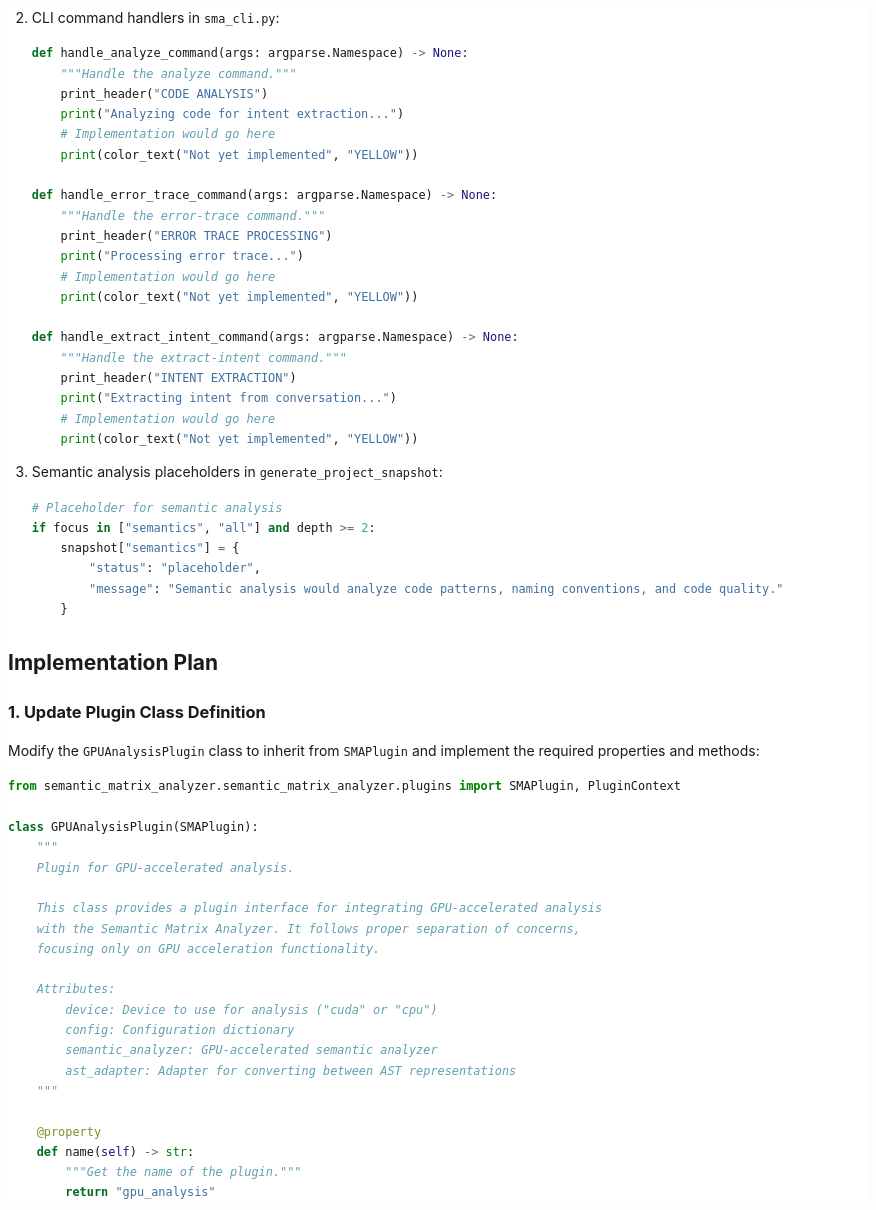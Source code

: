 2. CLI command handlers in `sma_cli.py`:
   ```python
   def handle_analyze_command(args: argparse.Namespace) -> None:
       """Handle the analyze command."""
       print_header("CODE ANALYSIS")
       print("Analyzing code for intent extraction...")
       # Implementation would go here
       print(color_text("Not yet implemented", "YELLOW"))

   def handle_error_trace_command(args: argparse.Namespace) -> None:
       """Handle the error-trace command."""
       print_header("ERROR TRACE PROCESSING")
       print("Processing error trace...")
       # Implementation would go here
       print(color_text("Not yet implemented", "YELLOW"))

   def handle_extract_intent_command(args: argparse.Namespace) -> None:
       """Handle the extract-intent command."""
       print_header("INTENT EXTRACTION")
       print("Extracting intent from conversation...")
       # Implementation would go here
       print(color_text("Not yet implemented", "YELLOW"))
   ```

3. Semantic analysis placeholders in `generate_project_snapshot`:
   ```python
   # Placeholder for semantic analysis
   if focus in ["semantics", "all"] and depth >= 2:
       snapshot["semantics"] = {
           "status": "placeholder",
           "message": "Semantic analysis would analyze code patterns, naming conventions, and code quality."
       }
   ```

## Implementation Plan

### 1. Update Plugin Class Definition

Modify the `GPUAnalysisPlugin` class to inherit from `SMAPlugin` and implement the required properties and methods:

```python
from semantic_matrix_analyzer.semantic_matrix_analyzer.plugins import SMAPlugin, PluginContext

class GPUAnalysisPlugin(SMAPlugin):
    """
    Plugin for GPU-accelerated analysis.

    This class provides a plugin interface for integrating GPU-accelerated analysis
    with the Semantic Matrix Analyzer. It follows proper separation of concerns,
    focusing only on GPU acceleration functionality.

    Attributes:
        device: Device to use for analysis ("cuda" or "cpu")
        config: Configuration dictionary
        semantic_analyzer: GPU-accelerated semantic analyzer
        ast_adapter: Adapter for converting between AST representations
    """

    @property
    def name(self) -> str:
        """Get the name of the plugin."""
        return "gpu_analysis"

```